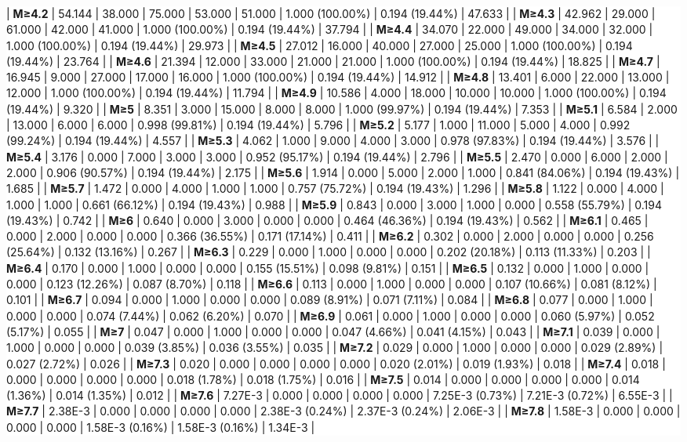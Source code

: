 | **M&ge;4.2** | 54.144 | 38.000 | 75.000 | 53.000 | 51.000 | 1.000 (100.00%) | 0.194 (19.44%) | 47.633 |
| **M&ge;4.3** | 42.962 | 29.000 | 61.000 | 42.000 | 41.000 | 1.000 (100.00%) | 0.194 (19.44%) | 37.794 |
| **M&ge;4.4** | 34.070 | 22.000 | 49.000 | 34.000 | 32.000 | 1.000 (100.00%) | 0.194 (19.44%) | 29.973 |
| **M&ge;4.5** | 27.012 | 16.000 | 40.000 | 27.000 | 25.000 | 1.000 (100.00%) | 0.194 (19.44%) | 23.764 |
| **M&ge;4.6** | 21.394 | 12.000 | 33.000 | 21.000 | 21.000 | 1.000 (100.00%) | 0.194 (19.44%) | 18.825 |
| **M&ge;4.7** | 16.945 | 9.000 | 27.000 | 17.000 | 16.000 | 1.000 (100.00%) | 0.194 (19.44%) | 14.912 |
| **M&ge;4.8** | 13.401 | 6.000 | 22.000 | 13.000 | 12.000 | 1.000 (100.00%) | 0.194 (19.44%) | 11.794 |
| **M&ge;4.9** | 10.586 | 4.000 | 18.000 | 10.000 | 10.000 | 1.000 (100.00%) | 0.194 (19.44%) | 9.320 |
| **M&ge;5** | 8.351 | 3.000 | 15.000 | 8.000 | 8.000 | 1.000 (99.97%) | 0.194 (19.44%) | 7.353 |
| **M&ge;5.1** | 6.584 | 2.000 | 13.000 | 6.000 | 6.000 | 0.998 (99.81%) | 0.194 (19.44%) | 5.796 |
| **M&ge;5.2** | 5.177 | 1.000 | 11.000 | 5.000 | 4.000 | 0.992 (99.24%) | 0.194 (19.44%) | 4.557 |
| **M&ge;5.3** | 4.062 | 1.000 | 9.000 | 4.000 | 3.000 | 0.978 (97.83%) | 0.194 (19.44%) | 3.576 |
| **M&ge;5.4** | 3.176 | 0.000 | 7.000 | 3.000 | 3.000 | 0.952 (95.17%) | 0.194 (19.44%) | 2.796 |
| **M&ge;5.5** | 2.470 | 0.000 | 6.000 | 2.000 | 2.000 | 0.906 (90.57%) | 0.194 (19.44%) | 2.175 |
| **M&ge;5.6** | 1.914 | 0.000 | 5.000 | 2.000 | 1.000 | 0.841 (84.06%) | 0.194 (19.43%) | 1.685 |
| **M&ge;5.7** | 1.472 | 0.000 | 4.000 | 1.000 | 1.000 | 0.757 (75.72%) | 0.194 (19.43%) | 1.296 |
| **M&ge;5.8** | 1.122 | 0.000 | 4.000 | 1.000 | 1.000 | 0.661 (66.12%) | 0.194 (19.43%) | 0.988 |
| **M&ge;5.9** | 0.843 | 0.000 | 3.000 | 1.000 | 0.000 | 0.558 (55.79%) | 0.194 (19.43%) | 0.742 |
| **M&ge;6** | 0.640 | 0.000 | 3.000 | 0.000 | 0.000 | 0.464 (46.36%) | 0.194 (19.43%) | 0.562 |
| **M&ge;6.1** | 0.465 | 0.000 | 2.000 | 0.000 | 0.000 | 0.366 (36.55%) | 0.171 (17.14%) | 0.411 |
| **M&ge;6.2** | 0.302 | 0.000 | 2.000 | 0.000 | 0.000 | 0.256 (25.64%) | 0.132 (13.16%) | 0.267 |
| **M&ge;6.3** | 0.229 | 0.000 | 1.000 | 0.000 | 0.000 | 0.202 (20.18%) | 0.113 (11.33%) | 0.203 |
| **M&ge;6.4** | 0.170 | 0.000 | 1.000 | 0.000 | 0.000 | 0.155 (15.51%) | 0.098 (9.81%) | 0.151 |
| **M&ge;6.5** | 0.132 | 0.000 | 1.000 | 0.000 | 0.000 | 0.123 (12.26%) | 0.087 (8.70%) | 0.118 |
| **M&ge;6.6** | 0.113 | 0.000 | 1.000 | 0.000 | 0.000 | 0.107 (10.66%) | 0.081 (8.12%) | 0.101 |
| **M&ge;6.7** | 0.094 | 0.000 | 1.000 | 0.000 | 0.000 | 0.089 (8.91%) | 0.071 (7.11%) | 0.084 |
| **M&ge;6.8** | 0.077 | 0.000 | 1.000 | 0.000 | 0.000 | 0.074 (7.44%) | 0.062 (6.20%) | 0.070 |
| **M&ge;6.9** | 0.061 | 0.000 | 1.000 | 0.000 | 0.000 | 0.060 (5.97%) | 0.052 (5.17%) | 0.055 |
| **M&ge;7** | 0.047 | 0.000 | 1.000 | 0.000 | 0.000 | 0.047 (4.66%) | 0.041 (4.15%) | 0.043 |
| **M&ge;7.1** | 0.039 | 0.000 | 1.000 | 0.000 | 0.000 | 0.039 (3.85%) | 0.036 (3.55%) | 0.035 |
| **M&ge;7.2** | 0.029 | 0.000 | 1.000 | 0.000 | 0.000 | 0.029 (2.89%) | 0.027 (2.72%) | 0.026 |
| **M&ge;7.3** | 0.020 | 0.000 | 0.000 | 0.000 | 0.000 | 0.020 (2.01%) | 0.019 (1.93%) | 0.018 |
| **M&ge;7.4** | 0.018 | 0.000 | 0.000 | 0.000 | 0.000 | 0.018 (1.78%) | 0.018 (1.75%) | 0.016 |
| **M&ge;7.5** | 0.014 | 0.000 | 0.000 | 0.000 | 0.000 | 0.014 (1.36%) | 0.014 (1.35%) | 0.012 |
| **M&ge;7.6** | 7.27E-3 | 0.000 | 0.000 | 0.000 | 0.000 | 7.25E-3 (0.73%) | 7.21E-3 (0.72%) | 6.55E-3 |
| **M&ge;7.7** | 2.38E-3 | 0.000 | 0.000 | 0.000 | 0.000 | 2.38E-3 (0.24%) | 2.37E-3 (0.24%) | 2.06E-3 |
| **M&ge;7.8** | 1.58E-3 | 0.000 | 0.000 | 0.000 | 0.000 | 1.58E-3 (0.16%) | 1.58E-3 (0.16%) | 1.34E-3 |